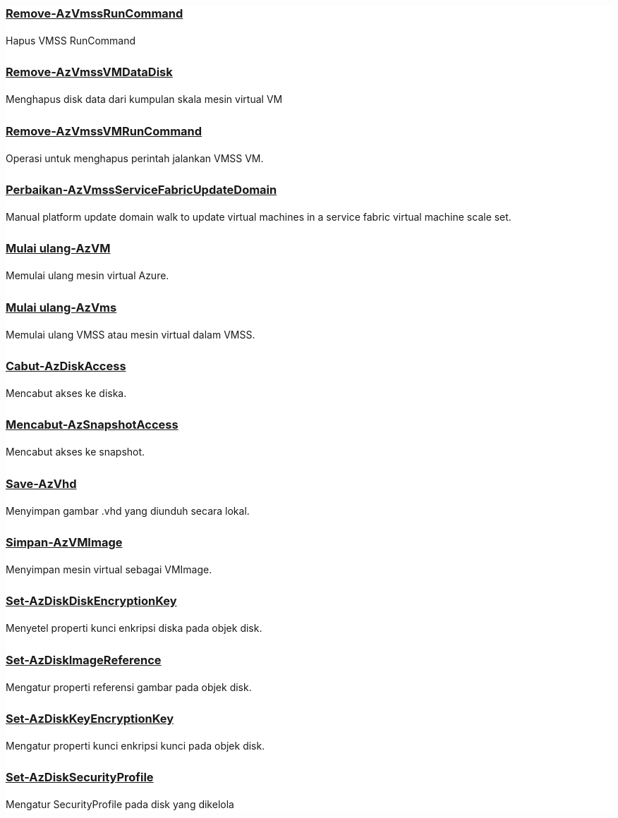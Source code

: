### [Remove-AzVmssRunCommand](Remove-AzVmssRunCommand.md)
Hapus VMSS RunCommand

### [Remove-AzVmssVMDataDisk](Remove-AzVmssVMDataDisk.md)
Menghapus disk data dari kumpulan skala mesin virtual VM

### [Remove-AzVmssVMRunCommand](Remove-AzVmssVMRunCommand.md)
Operasi untuk menghapus perintah jalankan VMSS VM.

### [Perbaikan-AzVmssServiceFabricUpdateDomain](Repair-AzVmssServiceFabricUpdateDomain.md)
Manual platform update domain walk to update virtual machines in a service fabric virtual machine scale set.

### [Mulai ulang-AzVM](Restart-AzVM.md)
Memulai ulang mesin virtual Azure.

### [Mulai ulang-AzVms](Restart-AzVmss.md)
Memulai ulang VMSS atau mesin virtual dalam VMSS.

### [Cabut-AzDiskAccess](Revoke-AzDiskAccess.md)
Mencabut akses ke diska.

### [Mencabut-AzSnapshotAccess](Revoke-AzSnapshotAccess.md)
Mencabut akses ke snapshot.

### [Save-AzVhd](Save-AzVhd.md)
Menyimpan gambar .vhd yang diunduh secara lokal.

### [Simpan-AzVMImage](Save-AzVMImage.md)
Menyimpan mesin virtual sebagai VMImage.

### [Set-AzDiskDiskEncryptionKey](Set-AzDiskDiskEncryptionKey.md)
Menyetel properti kunci enkripsi diska pada objek disk.

### [Set-AzDiskImageReference](Set-AzDiskImageReference.md)
Mengatur properti referensi gambar pada objek disk.

### [Set-AzDiskKeyEncryptionKey](Set-AzDiskKeyEncryptionKey.md)
Mengatur properti kunci enkripsi kunci pada objek disk.

### [Set-AzDiskSecurityProfile](Set-AzDiskSecurityProfile.md)
Mengatur SecurityProfile pada disk yang dikelola
